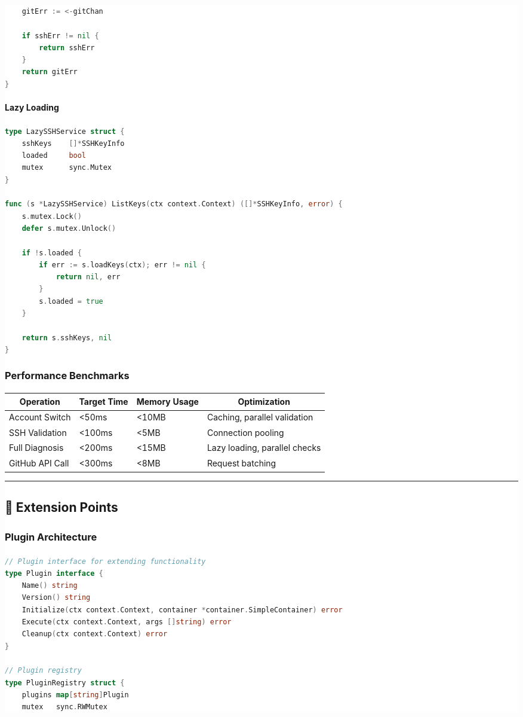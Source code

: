 ```go
    gitErr := <-gitChan

    if sshErr != nil {
        return sshErr
    }
    return gitErr
}
```

#### **Lazy Loading**
```go
type LazySSHService struct {
    sshKeys    []*SSHKeyInfo
    loaded     bool
    mutex      sync.Mutex
}

func (s *LazySSHService) ListKeys(ctx context.Context) ([]*SSHKeyInfo, error) {
    s.mutex.Lock()
    defer s.mutex.Unlock()

    if !s.loaded {
        if err := s.loadKeys(ctx); err != nil {
            return nil, err
        }
        s.loaded = true
    }

    return s.sshKeys, nil
}
```

### **Performance Benchmarks**

| Operation | Target Time | Memory Usage | Optimization |
|-----------|-------------|--------------|--------------|
| Account Switch | <50ms | <10MB | Caching, parallel validation |
| SSH Validation | <100ms | <5MB | Connection pooling |
| Full Diagnosis | <200ms | <15MB | Lazy loading, parallel checks |
| GitHub API Call | <300ms | <8MB | Request batching |

---

## 🔌 **Extension Points**

### **Plugin Architecture**

```go
// Plugin interface for extending functionality
type Plugin interface {
    Name() string
    Version() string
    Initialize(ctx context.Context, container *container.SimpleContainer) error
    Execute(ctx context.Context, args []string) error
    Cleanup(ctx context.Context) error
}

// Plugin registry
type PluginRegistry struct {
    plugins map[string]Plugin
    mutex   sync.RWMutex
```